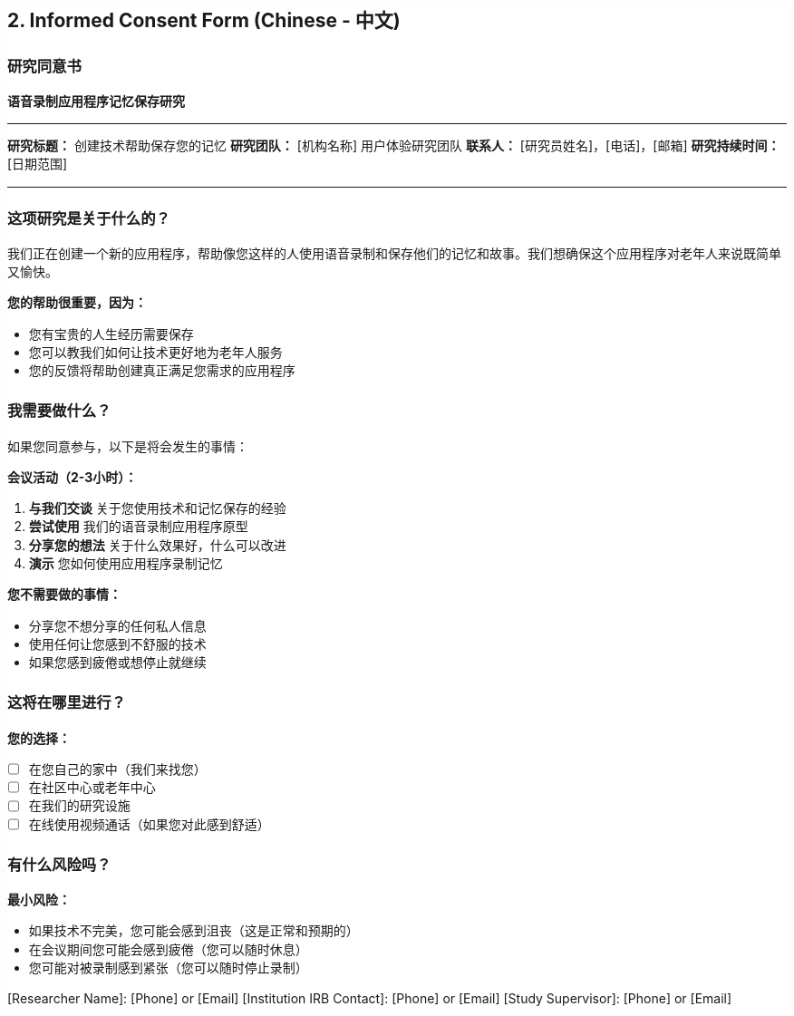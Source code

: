 
## 2. Informed Consent Form (Chinese - 中文)

### 研究同意书
**语音录制应用程序记忆保存研究**

---

**研究标题：** 创建技术帮助保存您的记忆
**研究团队：** [机构名称] 用户体验研究团队
**联系人：** [研究员姓名]，[电话]，[邮箱]
**研究持续时间：** [日期范围]

---

### 这项研究是关于什么的？

我们正在创建一个新的应用程序，帮助像您这样的人使用语音录制和保存他们的记忆和故事。我们想确保这个应用程序对老年人来说既简单又愉快。

**您的帮助很重要，因为：**
- 您有宝贵的人生经历需要保存
- 您可以教我们如何让技术更好地为老年人服务
- 您的反馈将帮助创建真正满足您需求的应用程序

### 我需要做什么？

如果您同意参与，以下是将会发生的事情：

**会议活动（2-3小时）：**
1. **与我们交谈** 关于您使用技术和记忆保存的经验
2. **尝试使用** 我们的语音录制应用程序原型
3. **分享您的想法** 关于什么效果好，什么可以改进
4. **演示** 您如何使用应用程序录制记忆

**您不需要做的事情：**
- 分享您不想分享的任何私人信息
- 使用任何让您感到不舒服的技术
- 如果您感到疲倦或想停止就继续

### 这将在哪里进行？

**您的选择：**
- [ ] 在您自己的家中（我们来找您）
- [ ] 在社区中心或老年中心
- [ ] 在我们的研究设施
- [ ] 在线使用视频通话（如果您对此感到舒适）

### 有什么风险吗？

**最小风险：**
- 如果技术不完美，您可能会感到沮丧（这是正常和预期的）
- 在会议期间您可能会感到疲倦（您可以随时休息）
- 您可能对被录制感到紧张（您可以随时停止录制）


[Researcher Name]: [Phone] or [Email]
[Institution IRB Contact]: [Phone] or [Email]
[Study Supervisor]: [Phone] or [Email]